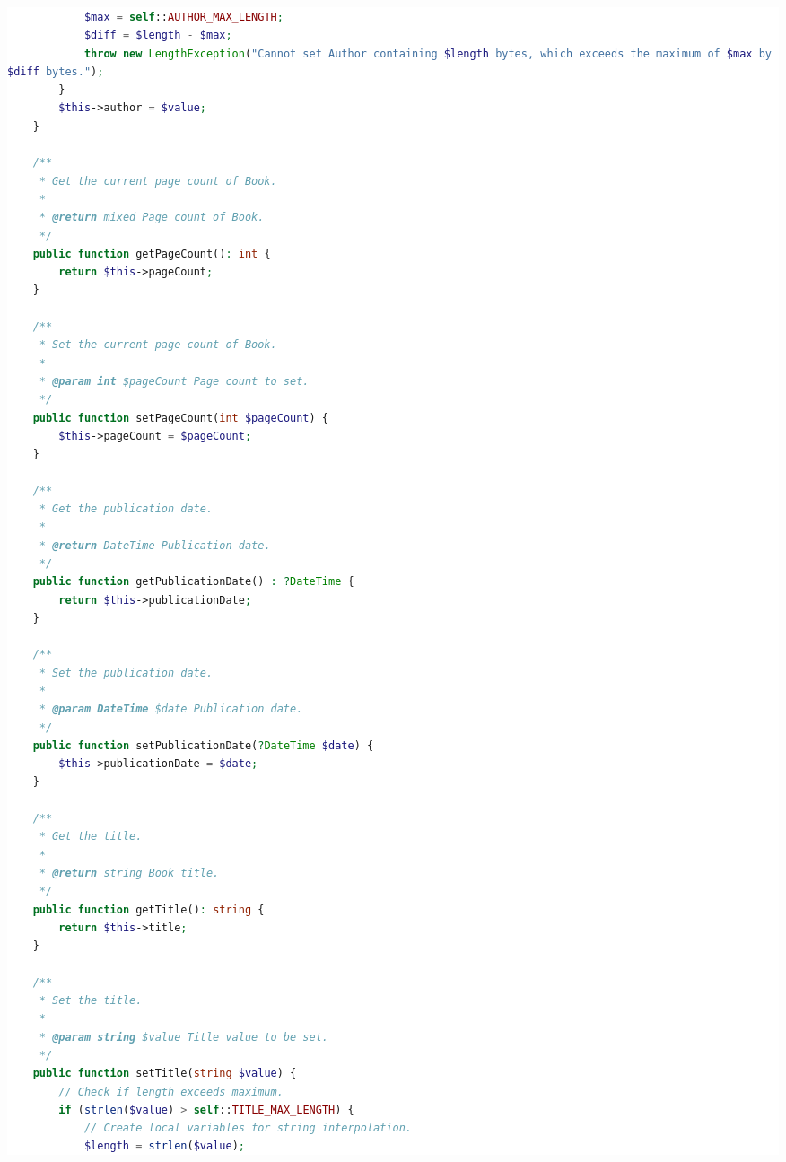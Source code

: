 ```php
            $max = self::AUTHOR_MAX_LENGTH;
            $diff = $length - $max;
            throw new LengthException("Cannot set Author containing $length bytes, which exceeds the maximum of $max by $diff bytes.");
        }
        $this->author = $value;
    }

    /**
     * Get the current page count of Book.
     *
     * @return mixed Page count of Book.
     */
    public function getPageCount(): int {
        return $this->pageCount;
    }

    /**
     * Set the current page count of Book.
     *
     * @param int $pageCount Page count to set.
     */
    public function setPageCount(int $pageCount) {
        $this->pageCount = $pageCount;
    }

    /**
     * Get the publication date.
     *
     * @return DateTime Publication date.
     */
    public function getPublicationDate() : ?DateTime {
        return $this->publicationDate;
    }

    /**
     * Set the publication date.
     *
     * @param DateTime $date Publication date.
     */
    public function setPublicationDate(?DateTime $date) {
        $this->publicationDate = $date;
    }

    /**
     * Get the title.
     *
     * @return string Book title.
     */
    public function getTitle(): string {
        return $this->title;
    }

    /**
     * Set the title.
     *
     * @param string $value Title value to be set.
     */
    public function setTitle(string $value) {
        // Check if length exceeds maximum.
        if (strlen($value) > self::TITLE_MAX_LENGTH) {
            // Create local variables for string interpolation.
            $length = strlen($value);
```